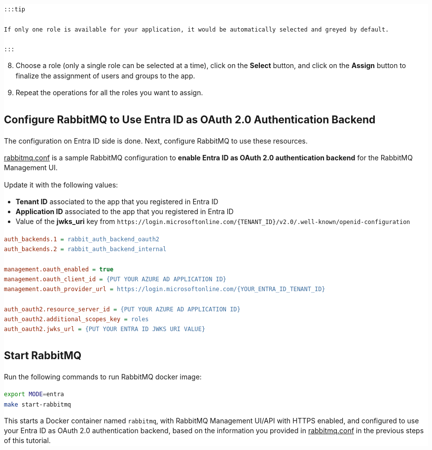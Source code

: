     :::tip

    If only one role is available for your application, it would be automatically selected and greyed by default.

    :::

8. Choose a role (only a single role can be selected at a time), click on the **Select** button, and click on the **Assign** button to finalize the assignment of users and groups to the app.

9. Repeat the operations for all the roles you want to assign.

## Configure RabbitMQ to Use Entra ID as OAuth 2.0 Authentication Backend

The configuration on Entra ID side is done. Next, configure RabbitMQ to use these resources.

[rabbitmq.conf](https://github.com/rabbitmq/rabbitmq-oauth2-tutorial/tree/main/conf/entra/rabbitmq.conf) is a sample RabbitMQ configuration to **enable Entra ID as OAuth 2.0 authentication backend** for the RabbitMQ Management UI.

Update it with the following values:

* **Tenant ID** associated to the app that you registered in Entra ID
* **Application ID** associated to the app that you registered in Entra ID
* Value of the **jwks_uri** key from `https://login.microsoftonline.com/{TENANT_ID}/v2.0/.well-known/openid-configuration`

```ini
auth_backends.1 = rabbit_auth_backend_oauth2
auth_backends.2 = rabbit_auth_backend_internal

management.oauth_enabled = true
management.oauth_client_id = {PUT YOUR AZURE AD APPLICATION ID}
management.oauth_provider_url = https://login.microsoftonline.com/{YOUR_ENTRA_ID_TENANT_ID}

auth_oauth2.resource_server_id = {PUT YOUR AZURE AD APPLICATION ID}
auth_oauth2.additional_scopes_key = roles
auth_oauth2.jwks_url = {PUT YOUR ENTRA ID JWKS URI VALUE}
```

## Start RabbitMQ

Run the following commands to run RabbitMQ docker image:

```bash
export MODE=entra
make start-rabbitmq
```

This starts a Docker container named `rabbitmq`, with RabbitMQ Management UI/API with HTTPS enabled, and configured to use your Entra ID as OAuth 2.0 authentication backend,
based on the information you provided in [rabbitmq.conf](https://github.com/rabbitmq/rabbitmq-oauth2-tutorial/blob/main/conf/entra/rabbitmq.conf)
in the previous steps of this tutorial.
